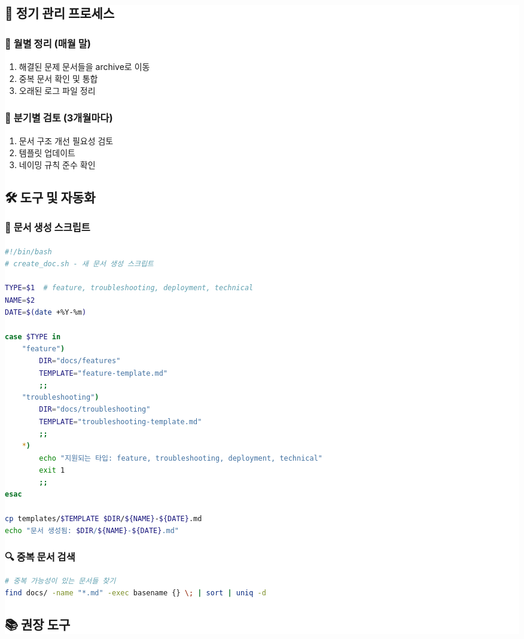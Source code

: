 ## 🔄 정기 관리 프로세스

### 📅 **월별 정리** (매월 말)
1. 해결된 문제 문서들을 archive로 이동
2. 중복 문서 확인 및 통합
3. 오래된 로그 파일 정리

### 📅 **분기별 검토** (3개월마다)
1. 문서 구조 개선 필요성 검토
2. 템플릿 업데이트
3. 네이밍 규칙 준수 확인

## 🛠️ 도구 및 자동화

### 📝 **문서 생성 스크립트**
```bash
#!/bin/bash
# create_doc.sh - 새 문서 생성 스크립트

TYPE=$1  # feature, troubleshooting, deployment, technical
NAME=$2
DATE=$(date +%Y-%m)

case $TYPE in
    "feature")
        DIR="docs/features"
        TEMPLATE="feature-template.md"
        ;;
    "troubleshooting")
        DIR="docs/troubleshooting"
        TEMPLATE="troubleshooting-template.md"
        ;;
    *)
        echo "지원되는 타입: feature, troubleshooting, deployment, technical"
        exit 1
        ;;
esac

cp templates/$TEMPLATE $DIR/${NAME}-${DATE}.md
echo "문서 생성됨: $DIR/${NAME}-${DATE}.md"
```

### 🔍 **중복 문서 검색**
```bash
# 중복 가능성이 있는 문서들 찾기
find docs/ -name "*.md" -exec basename {} \; | sort | uniq -d
```

## 📚 권장 도구
